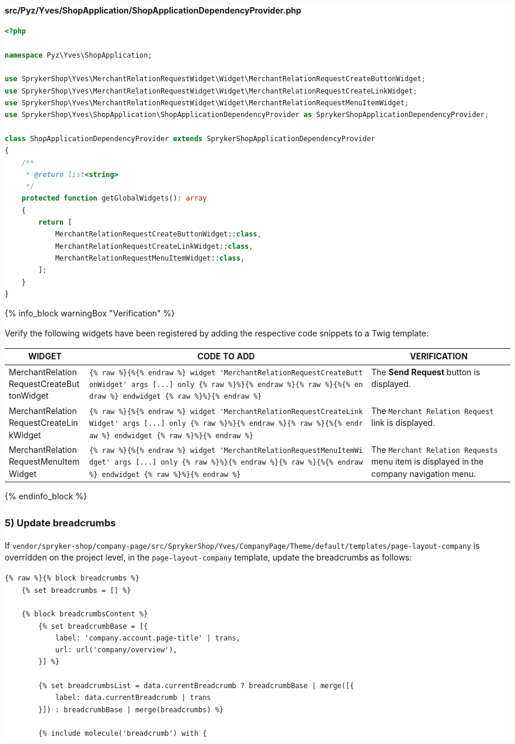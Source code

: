 **src/Pyz/Yves/ShopApplication/ShopApplicationDependencyProvider.php**

```php
<?php

namespace Pyz\Yves\ShopApplication;

use SprykerShop\Yves\MerchantRelationRequestWidget\Widget\MerchantRelationRequestCreateButtonWidget;
use SprykerShop\Yves\MerchantRelationRequestWidget\Widget\MerchantRelationRequestCreateLinkWidget;
use SprykerShop\Yves\MerchantRelationRequestWidget\Widget\MerchantRelationRequestMenuItemWidget;
use SprykerShop\Yves\ShopApplication\ShopApplicationDependencyProvider as SprykerShopApplicationDependencyProvider;

class ShopApplicationDependencyProvider extends SprykerShopApplicationDependencyProvider
{
    /**
     * @return list<string>
     */
    protected function getGlobalWidgets(): array
    {
        return [
            MerchantRelationRequestCreateButtonWidget::class,
            MerchantRelationRequestCreateLinkWidget::class,
            MerchantRelationRequestMenuItemWidget::class,
        ];
    }
}
```

{% info_block warningBox "Verification" %}

Verify the following widgets have been registered by adding the respective code snippets to a Twig template:

| WIDGET                                    | CODE TO ADD                                                                                                                                                                  | VERIFICATION |
|-------------------------------------------|-------------------------------------------------------------------------------------------------------------------------------------------------------------------------------| - |
| MerchantRelationRequestCreateButtonWidget | `{% raw %}{%{% endraw %} widget 'MerchantRelationRequestCreateButtonWidget' args [...] only {% raw %}%}{% endraw %}{% raw %}{%{% endraw %} endwidget {% raw %}%}{% endraw %}` | The **Send Request** button is displayed. |
| MerchantRelationRequestCreateLinkWidget   | `{% raw %}{%{% endraw %} widget 'MerchantRelationRequestCreateLinkWidget' args [...] only {% raw %}%}{% endraw %}{% raw %}{%{% endraw %} endwidget {% raw %}%}{% endraw %}`   | The `Merchant Relation Request` link is displayed. |
| MerchantRelationRequestMenuItemWidget     | `{% raw %}{%{% endraw %} widget 'MerchantRelationRequestMenuItemWidget' args [...] only {% raw %}%}{% endraw %}{% raw %}{%{% endraw %} endwidget {% raw %}%}{% endraw %}`     | The `Merchant Relation Requests` menu item is displayed in the company navigation menu. |


{% endinfo_block %}

### 5) Update breadcrumbs

If `vendor/spryker-shop/company-page/src/SprykerShop/Yves/CompanyPage/Theme/default/templates/page-layout-company` is overridden on the project level, in the `page-layout-company` template, update the breadcrumbs as follows:

```twig
{% raw %}{% block breadcrumbs %}
    {% set breadcrumbs = [] %}

    {% block breadcrumbsContent %}
        {% set breadcrumbBase = [{
            label: 'company.account.page-title' | trans,
            url: url('company/overview'),
        }] %}

        {% set breadcrumbsList = data.currentBreadcrumb ? breadcrumbBase | merge([{
            label: data.currentBreadcrumb | trans
        }]) : breadcrumbBase | merge(breadcrumbs) %}

        {% include molecule('breadcrumb') with {
```